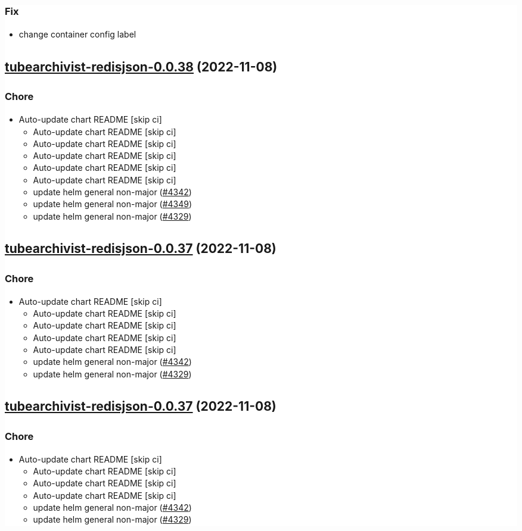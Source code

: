   ### Fix

- change container config label




## [tubearchivist-redisjson-0.0.38](https://github.com/truecharts/charts/compare/tubearchivist-redisjson-0.0.35...tubearchivist-redisjson-0.0.38) (2022-11-08)

### Chore

- Auto-update chart README [skip ci]
  - Auto-update chart README [skip ci]
  - Auto-update chart README [skip ci]
  - Auto-update chart README [skip ci]
  - Auto-update chart README [skip ci]
  - Auto-update chart README [skip ci]
  - update helm general non-major ([#4342](https://github.com/truecharts/charts/issues/4342))
  - update helm general non-major ([#4349](https://github.com/truecharts/charts/issues/4349))
  - update helm general non-major ([#4329](https://github.com/truecharts/charts/issues/4329))




## [tubearchivist-redisjson-0.0.37](https://github.com/truecharts/charts/compare/tubearchivist-redisjson-0.0.35...tubearchivist-redisjson-0.0.37) (2022-11-08)

### Chore

- Auto-update chart README [skip ci]
  - Auto-update chart README [skip ci]
  - Auto-update chart README [skip ci]
  - Auto-update chart README [skip ci]
  - Auto-update chart README [skip ci]
  - update helm general non-major ([#4342](https://github.com/truecharts/charts/issues/4342))
  - update helm general non-major ([#4329](https://github.com/truecharts/charts/issues/4329))




## [tubearchivist-redisjson-0.0.37](https://github.com/truecharts/charts/compare/tubearchivist-redisjson-0.0.35...tubearchivist-redisjson-0.0.37) (2022-11-08)

### Chore

- Auto-update chart README [skip ci]
  - Auto-update chart README [skip ci]
  - Auto-update chart README [skip ci]
  - Auto-update chart README [skip ci]
  - update helm general non-major ([#4342](https://github.com/truecharts/charts/issues/4342))
  - update helm general non-major ([#4329](https://github.com/truecharts/charts/issues/4329))
